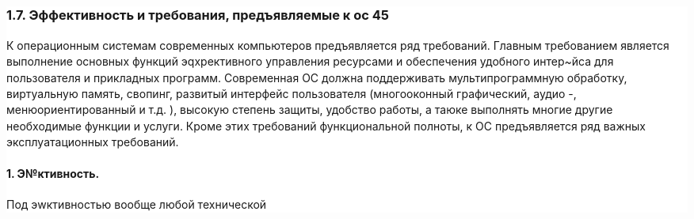 ### 1.7. Эффективность и требования, предъявляемые к ос 45

К операционным системам современных компьютеров предъявляется
ряд требований. Главным требованием является выполнение основных
функций эqхрективного управления ресурсами и обеспечения удобного
интер~йса для пользователя и прикладных программ. Современная
ОС должна поддерживать мультипрограммную обработку, виртуальную
память, свопинг, развитый интерфейс пользователя (многооконный
графический, аудио -, менюориентированный и т.д. ), высокую степень
защиты, удобство работы, а таюке выполнять многие другие
необходимые функции и услуги. Кроме этих требований
функциональной полноты, к ОС предъявляется ряд важных
эксплуатационных требований.

#### 1. Э№ктивность. 
Под эwктивностью вообще любой технической
